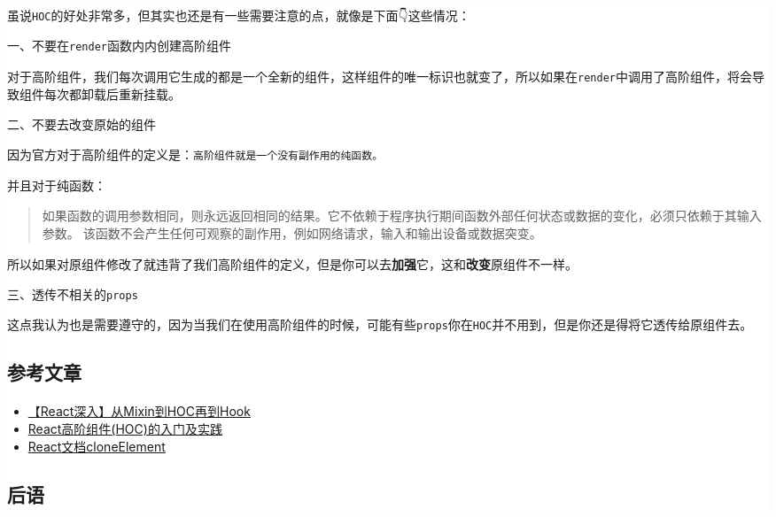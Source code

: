 虽说`HOC`的好处非常多，但其实也还是有一些需要注意的点，就像是下面👇这些情况：

一、不要在`render`函数内内创建高阶组件

对于高阶组件，我们每次调用它生成的都是一个全新的组件，这样组件的唯一标识也就变了，所以如果在`render`中调用了高阶组件，将会导致组件每次都卸载后重新挂载。



二、不要去改变原始的组件

因为官方对于高阶组件的定义是：`高阶组件就是一个没有副作用的纯函数。`

并且对于纯函数：

> 如果函数的调用参数相同，则永远返回相同的结果。它不依赖于程序执行期间函数外部任何状态或数据的变化，必须只依赖于其输入参数。 该函数不会产生任何可观察的副作用，例如网络请求，输入和输出设备或数据突变。

所以如果对原组件修改了就违背了我们高阶组件的定义，但是你可以去**加强**它，这和**改变**原组件不一样。



三、透传不相关的`props`

这点我认为也是需要遵守的，因为当我们在使用高阶组件的时候，可能有些`props`你在`HOC`并不用到，但是你还是得将它透传给原组件去。



## 参考文章

- [【React深入】从Mixin到HOC再到Hook](https://juejin.im/post/6844903815762673671)
- [React高阶组件(HOC)的入门及实践](https://juejin.im/post/6844904050236850184)
- [React文档cloneElement](https://zh-hans.reactjs.org/docs/react-api.html#cloneelement)



## 后语

